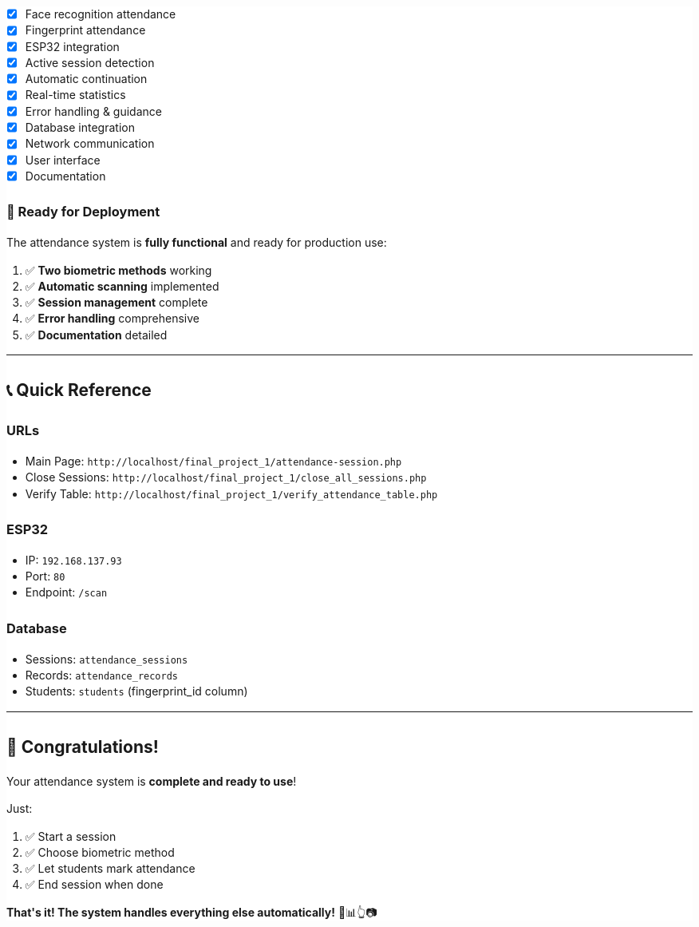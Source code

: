 - [x] Face recognition attendance
- [x] Fingerprint attendance
- [x] ESP32 integration
- [x] Active session detection
- [x] Automatic continuation
- [x] Real-time statistics
- [x] Error handling & guidance
- [x] Database integration
- [x] Network communication
- [x] User interface
- [x] Documentation

### **🚀 Ready for Deployment**

The attendance system is **fully functional** and ready for production use:

1. ✅ **Two biometric methods** working
2. ✅ **Automatic scanning** implemented
3. ✅ **Session management** complete
4. ✅ **Error handling** comprehensive
5. ✅ **Documentation** detailed

---

## 📞 **Quick Reference**

### **URLs**
- Main Page: `http://localhost/final_project_1/attendance-session.php`
- Close Sessions: `http://localhost/final_project_1/close_all_sessions.php`
- Verify Table: `http://localhost/final_project_1/verify_attendance_table.php`

### **ESP32**
- IP: `192.168.137.93`
- Port: `80`
- Endpoint: `/scan`

### **Database**
- Sessions: `attendance_sessions`
- Records: `attendance_records`
- Students: `students` (fingerprint_id column)

---

## 🎊 **Congratulations!**

Your attendance system is **complete and ready to use**! 

Just:
1. ✅ Start a session
2. ✅ Choose biometric method
3. ✅ Let students mark attendance
4. ✅ End session when done

**That's it! The system handles everything else automatically!** 🚀📊👆📷
